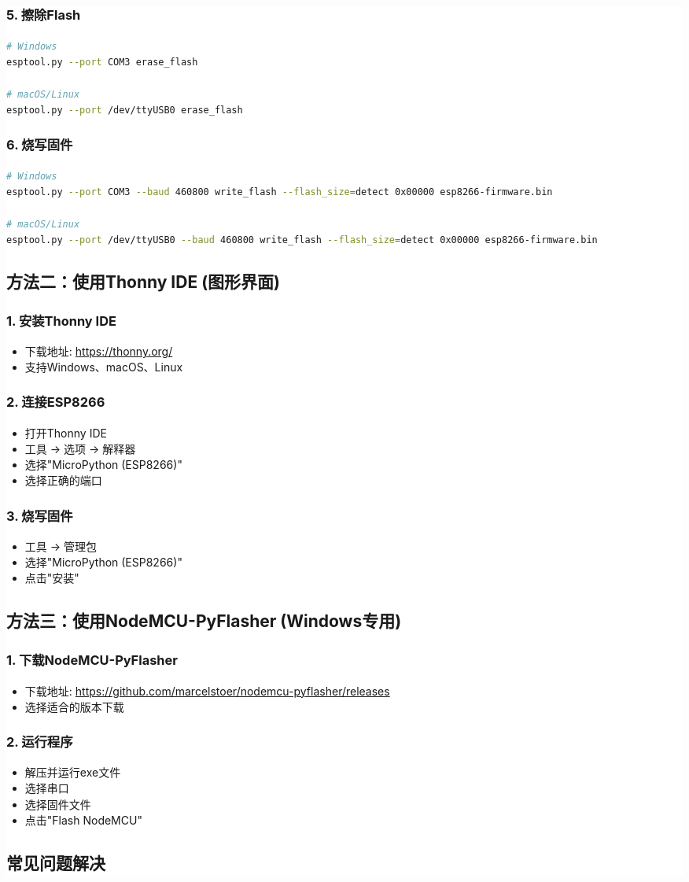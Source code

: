 ### 5. 擦除Flash
```bash
# Windows
esptool.py --port COM3 erase_flash

# macOS/Linux
esptool.py --port /dev/ttyUSB0 erase_flash
```

### 6. 烧写固件
```bash
# Windows
esptool.py --port COM3 --baud 460800 write_flash --flash_size=detect 0x00000 esp8266-firmware.bin

# macOS/Linux
esptool.py --port /dev/ttyUSB0 --baud 460800 write_flash --flash_size=detect 0x00000 esp8266-firmware.bin
```

## 方法二：使用Thonny IDE (图形界面)

### 1. 安装Thonny IDE
- 下载地址: https://thonny.org/
- 支持Windows、macOS、Linux

### 2. 连接ESP8266
- 打开Thonny IDE
- 工具 -> 选项 -> 解释器
- 选择"MicroPython (ESP8266)"
- 选择正确的端口

### 3. 烧写固件
- 工具 -> 管理包
- 选择"MicroPython (ESP8266)"
- 点击"安装"

## 方法三：使用NodeMCU-PyFlasher (Windows专用)

### 1. 下载NodeMCU-PyFlasher
- 下载地址: https://github.com/marcelstoer/nodemcu-pyflasher/releases
- 选择适合的版本下载

### 2. 运行程序
- 解压并运行exe文件
- 选择串口
- 选择固件文件
- 点击"Flash NodeMCU"

## 常见问题解决
